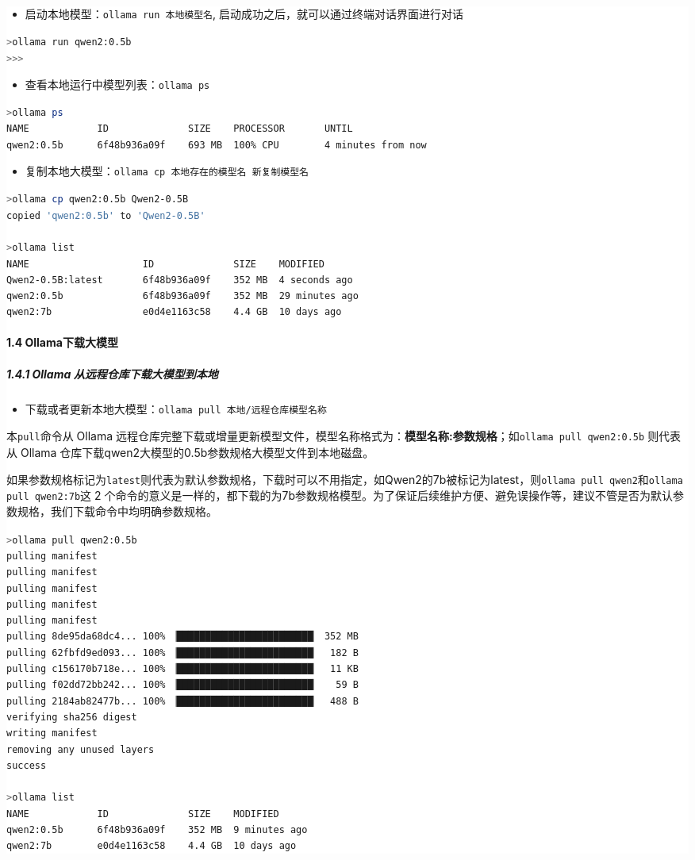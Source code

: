 - 启动本地模型：`ollama run 本地模型名`, 启动成功之后，就可以通过终端对话界面进行对话

```bash
>ollama run qwen2:0.5b
>>>
```

- 查看本地运行中模型列表：`ollama ps`

```bash
>ollama ps
NAME            ID              SIZE    PROCESSOR       UNTIL
qwen2:0.5b      6f48b936a09f    693 MB  100% CPU        4 minutes from now
```

- 复制本地大模型：`ollama cp 本地存在的模型名 新复制模型名`

```bash
>ollama cp qwen2:0.5b Qwen2-0.5B
copied 'qwen2:0.5b' to 'Qwen2-0.5B'

>ollama list
NAME                    ID              SIZE    MODIFIED
Qwen2-0.5B:latest       6f48b936a09f    352 MB  4 seconds ago
qwen2:0.5b              6f48b936a09f    352 MB  29 minutes ago
qwen2:7b                e0d4e1163c58    4.4 GB  10 days ago
```

#### 1.4 Ollama下载大模型

##### 1.4.1 Ollama 从远程仓库下载大模型到本地

- 下载或者更新本地大模型：`ollama pull 本地/远程仓库模型名称`

本`pull`命令从 Ollama 远程仓库完整下载或增量更新模型文件，模型名称格式为：**模型名称:参数规格**；如`ollama pull qwen2:0.5b` 则代表从 Ollama 仓库下载qwen2大模型的0.5b参数规格大模型文件到本地磁盘。

如果参数规格标记为`latest`则代表为默认参数规格，下载时可以不用指定，如Qwen2的7b被标记为latest，则`ollama pull qwen2`和`ollama pull qwen2:7b`这 2 个命令的意义是一样的，都下载的为7b参数规格模型。为了保证后续维护方便、避免误操作等，建议不管是否为默认参数规格，我们下载命令中均明确参数规格。

```bash
>ollama pull qwen2:0.5b
pulling manifest
pulling manifest
pulling manifest
pulling manifest
pulling manifest
pulling 8de95da68dc4... 100% ▕████████████████████████▏ 352 MB
pulling 62fbfd9ed093... 100% ▕████████████████████████▏  182 B
pulling c156170b718e... 100% ▕████████████████████████▏  11 KB
pulling f02dd72bb242... 100% ▕████████████████████████▏   59 B
pulling 2184ab82477b... 100% ▕████████████████████████▏  488 B
verifying sha256 digest
writing manifest
removing any unused layers
success

>ollama list
NAME            ID              SIZE    MODIFIED
qwen2:0.5b      6f48b936a09f    352 MB  9 minutes ago
qwen2:7b        e0d4e1163c58    4.4 GB  10 days ago
```
